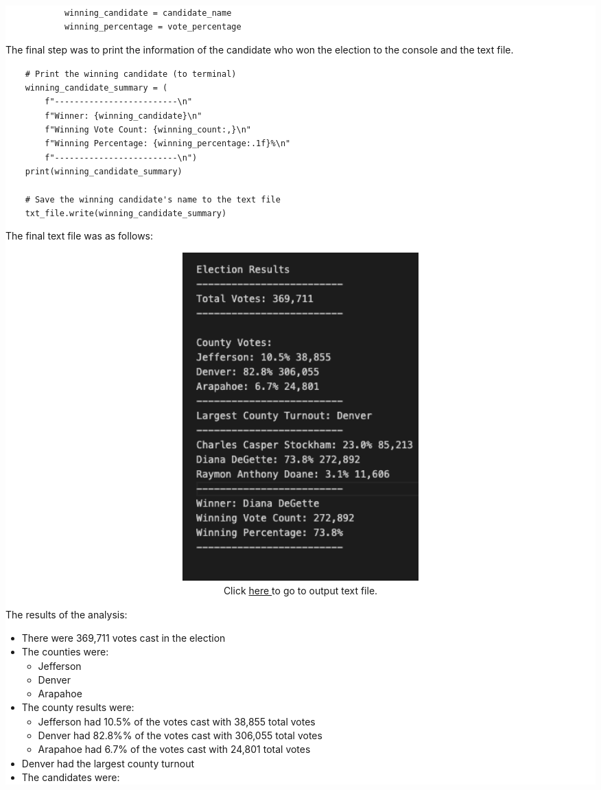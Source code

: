 ```
            winning_candidate = candidate_name
            winning_percentage = vote_percentage
```
The final step was to print the information of the candidate who won the election to the console and the text file.
```
    # Print the winning candidate (to terminal)
    winning_candidate_summary = (
        f"-------------------------\n"
        f"Winner: {winning_candidate}\n"
        f"Winning Vote Count: {winning_count:,}\n"
        f"Winning Percentage: {winning_percentage:.1f}%\n"
        f"-------------------------\n")
    print(winning_candidate_summary)

    # Save the winning candidate's name to the text file
    txt_file.write(winning_candidate_summary)
```
The final text file was as follows:
<p align = "center">
  <img src = "Resources/election_results_img.png" alt = "Image of Election Results Text File" width = "40%"><br>
  Click <a href = "analysis/election_analysis.txt">here </a> to go to output text file.
 </p>
 
The results of the analysis:
<ul>
  <li> There were 369,711 votes cast in the election</li>
  <li> The counties were:
    <ul>
      <li>Jefferson</li>
      <li>Denver</li>
      <li>Arapahoe</li>
    </ul>
  </li>
  <li> The county results were:
    <ul>
      <li>Jefferson had 10.5% of the votes cast with 38,855 total votes</li>
      <li>Denver had 82.8%% of the votes cast with 306,055 total votes</li>
      <li>Arapahoe had 6.7% of the votes cast with 24,801 total votes</li>
    </ul>
  </li>
  <li>Denver had the largest county turnout</li>
  <li> The candidates were: